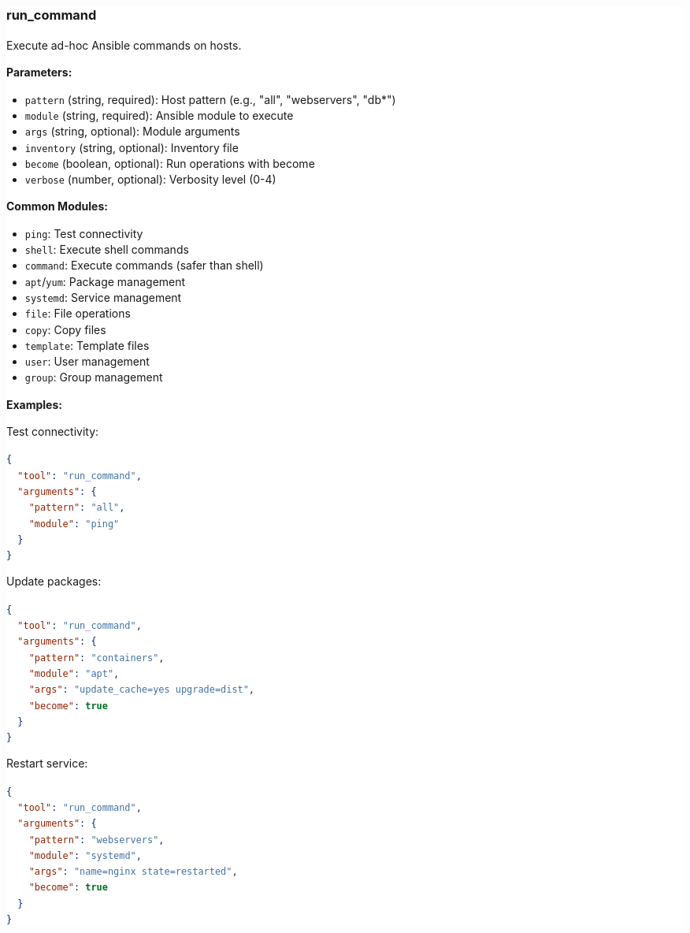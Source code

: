 ### run_command
Execute ad-hoc Ansible commands on hosts.

**Parameters:**
- `pattern` (string, required): Host pattern (e.g., "all", "webservers", "db*")
- `module` (string, required): Ansible module to execute
- `args` (string, optional): Module arguments
- `inventory` (string, optional): Inventory file
- `become` (boolean, optional): Run operations with become
- `verbose` (number, optional): Verbosity level (0-4)

**Common Modules:**
- `ping`: Test connectivity
- `shell`: Execute shell commands
- `command`: Execute commands (safer than shell)
- `apt`/`yum`: Package management
- `systemd`: Service management
- `file`: File operations
- `copy`: Copy files
- `template`: Template files
- `user`: User management
- `group`: Group management

**Examples:**

Test connectivity:
```json
{
  "tool": "run_command",
  "arguments": {
    "pattern": "all",
    "module": "ping"
  }
}
```

Update packages:
```json
{
  "tool": "run_command",
  "arguments": {
    "pattern": "containers",
    "module": "apt",
    "args": "update_cache=yes upgrade=dist",
    "become": true
  }
}
```

Restart service:
```json
{
  "tool": "run_command",
  "arguments": {
    "pattern": "webservers",
    "module": "systemd",
    "args": "name=nginx state=restarted",
    "become": true
  }
}
```
